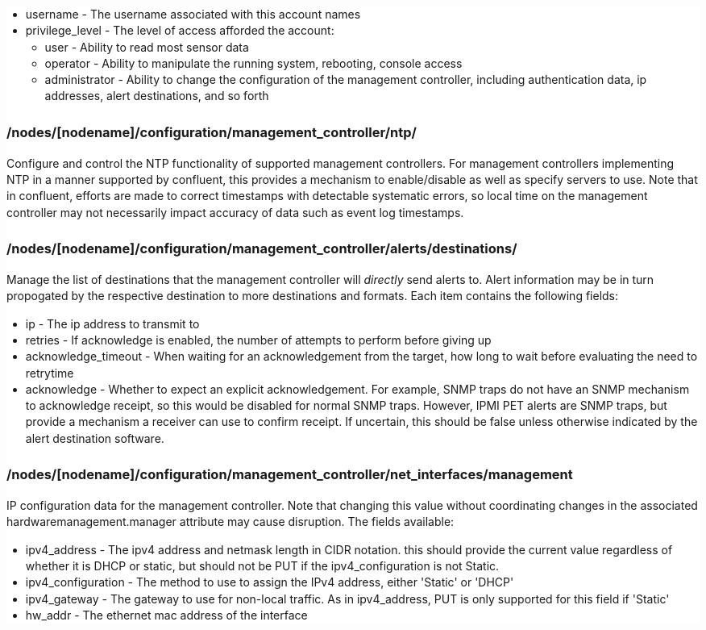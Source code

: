 * username - The username associated with this account names
* privilege_level - The level of access afforded the account:
  * user - Ability to read most sensor data
  * operator - Ability to manipulate the running system, rebooting, console access
  * administrator - Ability to change the configuration of the management controller,
                    including authentication data, ip addresses, alert destinations,
                    and so forth

### /nodes/[nodename]/configuration/management_controller/ntp/

Configure and control the NTP functionality of supported management controllers.
For management controllers implementing NTP in a manner supported by confluent,
this provides a mechanism to enable/disable as well as specify servers to use.
Note that in confluent, efforts are made to correct timestamps with detectable
systematic errors, so local time on the management controller may not necessarily
impact accuracy of data such as event log timestamps.

### /nodes/[nodename]/configuration/management_controller/alerts/destinations/

Manage the list of destinations that the management controller will *directly*
send alerts to.  Alert information may be in turn propogated by
the respective destination to more destinations and formats.  Each item contains
the following fields:

* ip - The ip address to transmit to
* retries - If acknowledge is enabled, the number of attempts to perform before
            giving up
* acknowledge_timeout - When waiting for an acknowledgement from the target,
                        how long to wait before evaluating the need to retrytime
* acknowledge - Whether to expect an explicit acknowledgement.  For example, SNMP
                traps do not have an SNMP mechanism to acknowledge receipt, so
                this would be disabled for normal SNMP traps.  However, IPMI
                PET alerts are SNMP traps, but provide a mechanism a receiver
                can use to confirm receipt.  If uncertain, this should be false
                unless otherwise indicated by the alert destination software.

### /nodes/[nodename]/configuration/management_controller/net_interfaces/management

IP configuration data for the management controller.  Note that changing this
value without coordinating changes in the associated hardwaremanagement.manager
attribute may cause disruption.  The fields available:

* ipv4_address - The ipv4 address and netmask length in CIDR notation.  this
                 should provide the current value regardless of whether it is
                 DHCP or static, but should not be PUT if the ipv4_configuration
                 is not Static.
* ipv4_configuration - The method to use to assign the IPv4 address, either
                       'Static' or 'DHCP'
* ipv4_gateway - The gateway to use for non-local traffic.  As in ipv4_address,
                 PUT is only supported for this field if 'Static'
* hw_addr - The ethernet mac address of the interface
